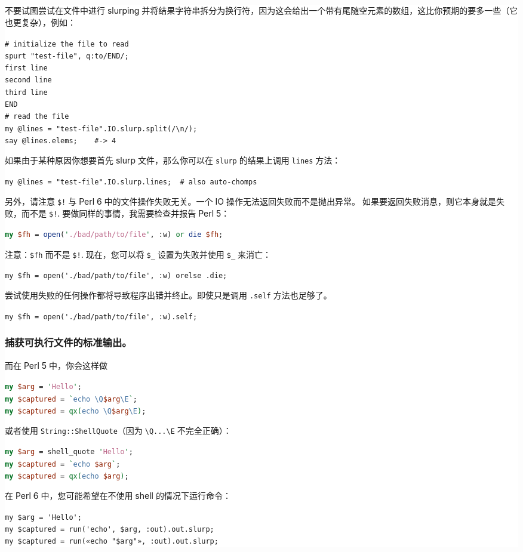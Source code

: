 不要试图尝试在文件中进行 slurping 并将结果字符串拆分为换行符，因为这会给出一个带有尾随空元素的数组，这比你预期的要多一些（它也更复杂），例如：

```perl6
# initialize the file to read 
spurt "test-file", q:to/END/; 
first line
second line
third line
END
# read the file 
my @lines = "test-file".IO.slurp.split(/\n/);
say @lines.elems;    #-> 4 
```

如果由于某种原因你想要首先 slurp 文件，那么你可以在 `slurp` 的结果上调用 `lines` 方法：

```perl6
my @lines = "test-file".IO.slurp.lines;  # also auto-chomps 
```

另外，请注意 `$!` 与 Perl 6 中的文件操作失败无关。一个 IO 操作无法返回失败而不是抛出异常。 如果要返回失败消息，则它本身就是失败，而不是 `$!`. 要做同样的事情，我需要检查并报告 Perl 5：

```perl
my $fh = open('./bad/path/to/file', :w) or die $fh;
```

注意：`$fh` 而不是 `$!`. 现在，您可以将 `$_` 设置为失败并使用 `$_` 来消亡：

```perl6
my $fh = open('./bad/path/to/file', :w) orelse .die;
```

尝试使用失败的任何操作都将导致程序出错并终止。即使只是调用 `.self` 方法也足够了。

```perl6
my $fh = open('./bad/path/to/file', :w).self;
```

### 捕获可执行文件的标准输出。

而在 Perl 5 中，你会这样做

```perl
my $arg = 'Hello';
my $captured = `echo \Q$arg\E`;
my $captured = qx(echo \Q$arg\E);
```

或者使用 `String::ShellQuote`（因为 `\Q...\E` 不完全正确）：

```perl
my $arg = shell_quote 'Hello';
my $captured = `echo $arg`;
my $captured = qx(echo $arg);
```

在 Perl 6 中，您可能希望在不使用 shell 的情况下运行命令：

```perl6
my $arg = 'Hello';
my $captured = run('echo', $arg, :out).out.slurp;
my $captured = run(«echo "$arg"», :out).out.slurp;
```
